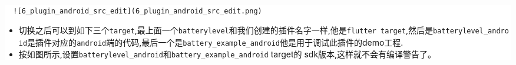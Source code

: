       ![6_plugin_android_src_edit](6_plugin_android_src_edit.png)
   - 切换之后可以到如下三个`target`,最上面一个`batterylevel`和我们创建的插件名字一样,他是`flutter target`,然后是`batterylevel_android`是插件对应的`android`端的代码,最后一个是`battery_example_android`他是用于调试此插件的demo工程.
   - 按如图所示,设置`batterylevel_android`和`battery_example_android` target的 sdk版本,这样就不会有编译警告了。